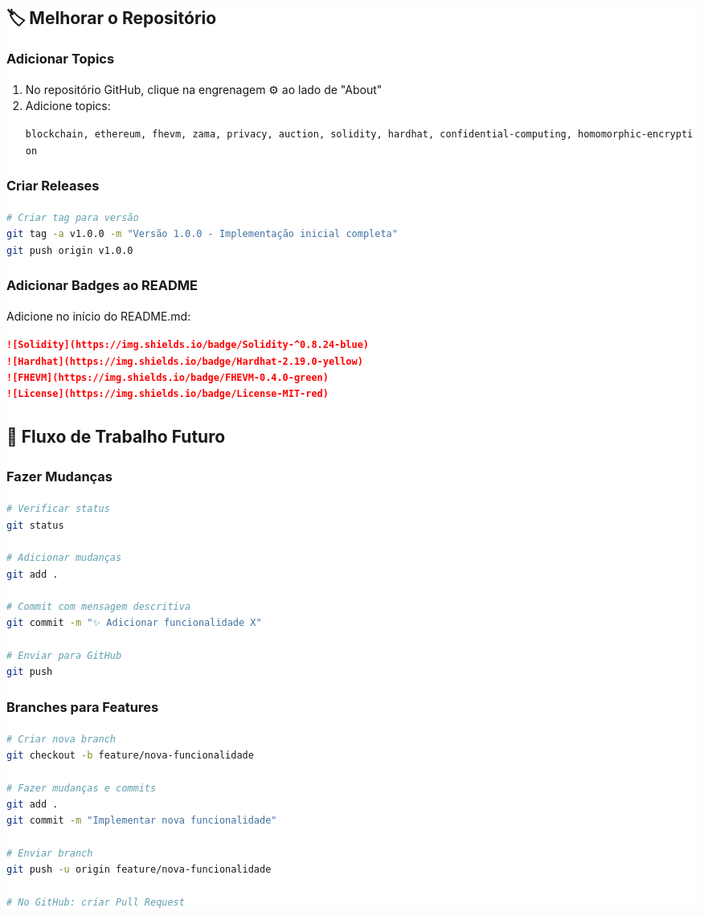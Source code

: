 ## 🏷️ Melhorar o Repositório

### Adicionar Topics
1. No repositório GitHub, clique na engrenagem ⚙️ ao lado de "About"
2. Adicione topics:
   ```
   blockchain, ethereum, fhevm, zama, privacy, auction, solidity, hardhat, confidential-computing, homomorphic-encryption
   ```

### Criar Releases
```bash
# Criar tag para versão
git tag -a v1.0.0 -m "Versão 1.0.0 - Implementação inicial completa"
git push origin v1.0.0
```

### Adicionar Badges ao README
Adicione no início do README.md:
```markdown
![Solidity](https://img.shields.io/badge/Solidity-^0.8.24-blue)
![Hardhat](https://img.shields.io/badge/Hardhat-2.19.0-yellow)
![FHEVM](https://img.shields.io/badge/FHEVM-0.4.0-green)
![License](https://img.shields.io/badge/License-MIT-red)
```

## 🔄 Fluxo de Trabalho Futuro

### Fazer Mudanças
```bash
# Verificar status
git status

# Adicionar mudanças
git add .

# Commit com mensagem descritiva
git commit -m "✨ Adicionar funcionalidade X"

# Enviar para GitHub
git push
```

### Branches para Features
```bash
# Criar nova branch
git checkout -b feature/nova-funcionalidade

# Fazer mudanças e commits
git add .
git commit -m "Implementar nova funcionalidade"

# Enviar branch
git push -u origin feature/nova-funcionalidade

# No GitHub: criar Pull Request
```
